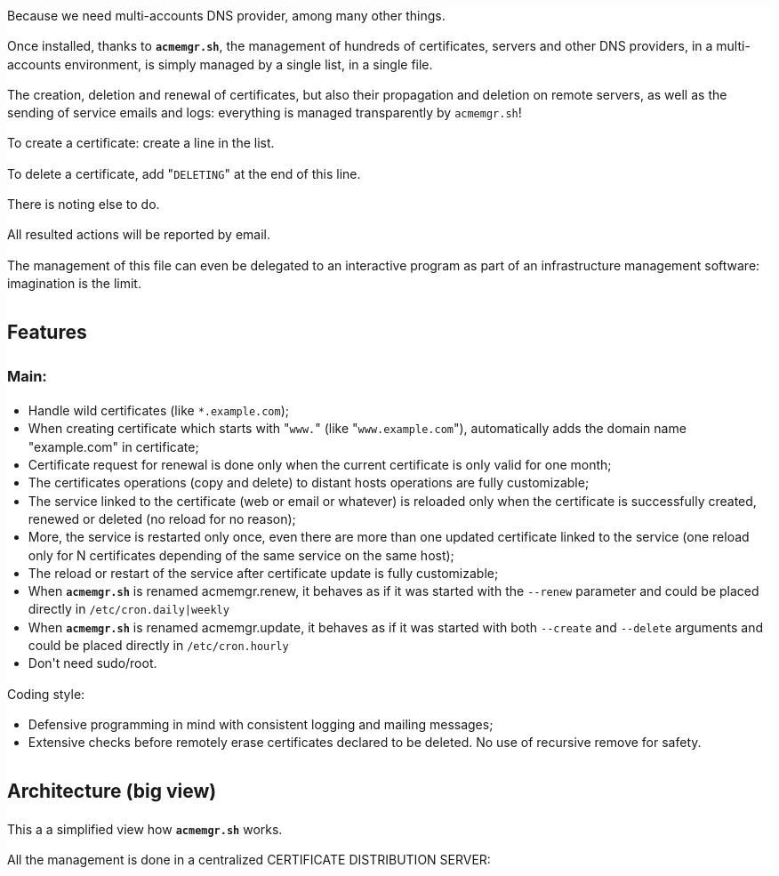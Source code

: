 Because we need multi-accounts DNS provider, among many other things.

Once installed, thanks to **`acmemgr.sh`**, the management of hundreds of certificates, servers and other DNS providers, in a multi-accounts environment, is simply managed by a single list, in a single file.

The creation, deletion and renewal of certificates, but also their propagation and deletion on remote servers, as well as the sending of service emails and logs: everything is managed transparently by `acmemgr.sh`!

To create a certificate: create a line in the list.

To delete a certificate, add "`DELETING`" at the end of this line.

There is noting else to do. 

All resulted actions will be reported by email.

The management of this file can even be delegated to an interactive program as part of an infrastructure management software: imagination is the limit.

## Features

### Main:

- Handle wild certificates (like `*.example.com`);
- When creating certificate which starts with "`www.`" (like "`www.example.com`"), automatically adds the domain name "example.com" in certificate;
- Certificate request for renewal is done only when the current certificate is only valid for one month; 
- The certificates operations (copy and delete) to distant hosts operations are fully customizable;
- The service linked to the certificate (web or email or whatever) is reloaded only when the certificate is successfully created, renewed or deleted (no reload for no reason);
- More, the service is restarted only once, even there are more than one  updated certificate linked to the service (one reload only for N certificates depending of the same service on the same host);
- The reload or restart of the service after certificate update is fully customizable;
- When **`acmemgr.sh`** is renamed acmemgr.renew, it behaves as if it was started with the `--renew` parameter and could be placed directly in `/etc/cron.daily|weekly`
- When **`acmemgr.sh`** is renamed acmemgr.update, it behaves as if it was started with both `--create` and `--delete` arguments and could be placed directly in `/etc/cron.hourly`
- Don't need sudo/root.

Coding style:

- Defensive programming in mind with consistent logging and mailing messages;
- Extensive checks before remotely erase certificates declared to be deleted. No use of recursive remove for safety.

## Architecture (big view) 

This a a simplified view how **`acmemgr.sh`** works.

All the management is done in a centralized CERTIFICATE DISTRIBUTION SERVER:
